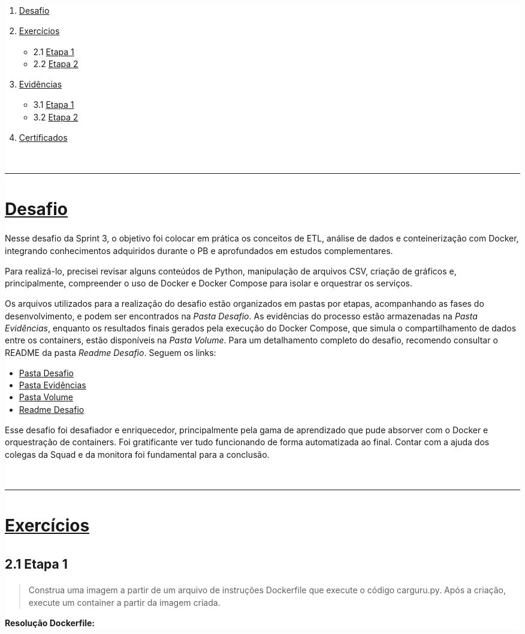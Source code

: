 1. [Desafio](#desafio)
2. [Exercícios](#exercícios)
    - 2.1 [Etapa 1](#21-etapa-1)
    - 2.2 [Etapa 2](#)

3. [Evidências](#evidências)
    - 3.1 [Etapa 1](#31-etapa-1)
    - 3.2 [Etapa 2](#32-etapa-2)

4. [Certificados](#certificados)

<br>

---

# [Desafio](./Desafio/) 

Nesse desafio da Sprint 3, o objetivo foi colocar em prática os conceitos de ETL, análise de dados e conteinerização com Docker, integrando conhecimentos adquiridos durante o PB e aprofundados em estudos complementares. 

Para realizá-lo, precisei revisar alguns conteúdos de Python, manipulação de arquivos CSV, criação de gráficos e, principalmente, compreender o uso de Docker e Docker Compose para isolar e orquestrar os serviços.

Os arquivos utilizados para a realização do desafio estão organizados em pastas por etapas, acompanhando as fases do desenvolvimento, e podem ser encontrados na *Pasta Desafio*. As evidências do processo estão armazenadas na *Pasta Evidências*, enquanto os resultados finais gerados pela execução do Docker Compose, que simula o compartilhamento de dados entre os containers, estão disponíveis na *Pasta Volume*. Para um detalhamento completo do desafio, recomendo consultar o README da pasta *Readme Desafio*. Seguem os links:

- [Pasta Desafio](./Desafio/) 
- [Pasta Evidências](./Evidências/)
- [Pasta Volume](./Desafio/Etapa5/volume)
- [Readme Desafio](./Desafio/README.md)

Esse desafio foi desafiador e enriquecedor, principalmente pela gama de aprendizado que pude absorver com o Docker e orquestração de containers. Foi gratificante ver tudo funcionando de forma automatizada ao final. Contar com a ajuda dos colegas da Squad e da monitora foi fundamental para a conclusão.

<br>

---

# [Exercícios](./Exercícios/)

## 2.1 Etapa 1

> Construa uma imagem a partir de um arquivo de instruções Dockerfile que execute o código carguru.py. Após a criação, execute um container a partir da imagem criada.

**Resolução Dockerfile:** 
